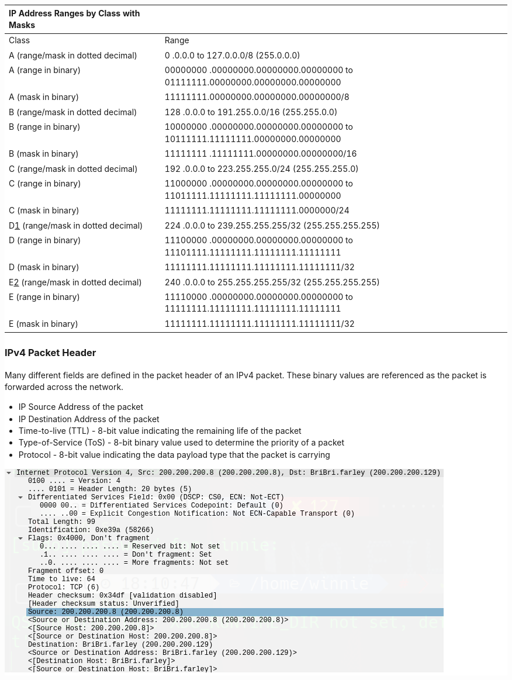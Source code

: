 | IP Address Ranges by Class with Masks |  |
| :--- | :--- |
| Class | Range |
| A \(range/mask in dotted decimal\) | 0 .0.0.0 to 127.0.0.0/8 \(255.0.0.0\) |
| A \(range in binary\) | 00000000 .00000000.00000000.00000000 to 01111111.00000000.00000000.00000000 |
| A \(mask in binary\) | 11111111.00000000.00000000.00000000/8 |
| B \(range/mask in dotted decimal\) | 128 .0.0.0 to 191.255.0.0/16 \(255.255.0.0\) |
| B \(range in binary\) | 10000000 .00000000.00000000.00000000 to 10111111.11111111.00000000.00000000 |
| B \(mask in binary\) | 11111111 .11111111.00000000.00000000/16 |
| C \(range/mask in dotted decimal\) | 192 .0.0.0 to 223.255.255.0/24 \(255.255.255.0\) |
| C \(range in binary\) | 11000000 .00000000.00000000.00000000 to 11011111.11111111.11111111.00000000 |
| C \(mask in binary\) | 11111111.11111111.11111111.0000000/24 |
| D[1](https://www.cisco.com/c/en/us/td/docs/ios-xml/ios/ipaddr_ipv4/configuration/xe-3s/ipv4-xe-3s-book/configuring_ipv4_addresses.html#fntarg_1) \(range/mask in dotted decimal\) | 224 .0.0.0 to 239.255.255.255/32 \(255.255.255.255\) |
| D \(range in binary\) | 11100000 .00000000.00000000.00000000 to 11101111.11111111.11111111.11111111 |
| D \(mask in binary\) | 11111111.11111111.11111111.11111111/32 |
| E[2](https://www.cisco.com/c/en/us/td/docs/ios-xml/ios/ipaddr_ipv4/configuration/xe-3s/ipv4-xe-3s-book/configuring_ipv4_addresses.html#fntarg_2) \(range/mask in dotted decimal\) | 240 .0.0.0 to 255.255.255.255/32 \(255.255.255.255\) |
| E \(range in binary\) | 11110000 .00000000.00000000.00000000 to 11111111.11111111.11111111.11111111 |
| E \(mask in binary\) | 11111111.11111111.11111111.11111111/32 |

### IPv4 Packet Header

Many different fields are defined in the packet header of an IPv4 packet. These binary values are referenced as the packet is forwarded across the network. 

* IP Source Address of the packet
* IP Destination Address of the packet
* Time-to-live \(TTL\) - 8-bit value indicating the remaining life of the packet
* Type-of-Service \(ToS\) - 8-bit binary value used to determine the priority of a packet
* Protocol - 8-bit value indicating the data payload type that the packet is carrying

![IP Packet Header](../../.gitbook/assets/image%20%2829%29.png)
